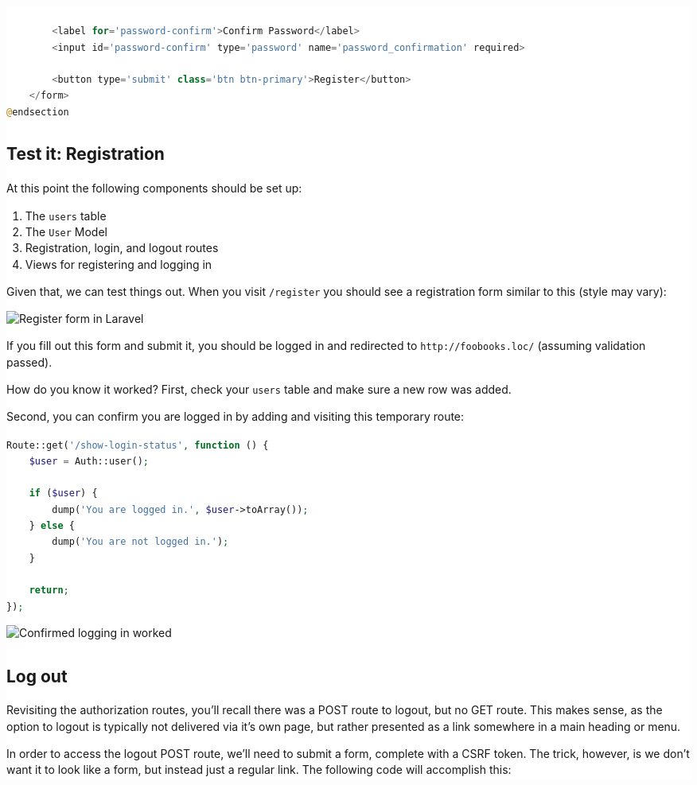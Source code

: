 ```php

        <label for='password-confirm'>Confirm Password</label>
        <input id='password-confirm' type='password' name='password_confirmation' required>

        <button type='submit' class='btn btn-primary'>Register</button>
    </form>
@endsection
```


## Test it: Registration
At this point the following components should be set up:

1. The `users` table
2. The `User` Model
3. Registration, login, and logout routes
4. Views for registering and logging in

Given that, we can test things out. When you visit `/register` you should see a registration form similar to this (style may vary):

<img src='http://making-the-internet.s3.amazonaws.com/laravel-register-form@2x.png' style='max-width:769px; width:100%' alt='Register form in Laravel'>

If you fill out this form and submit it, you should be logged in and redirected to `http://foobooks.loc/` (assuming validation passed).

How do you know it worked? First, check your `users` table and make sure a new row was added.

Second, you can confirm you are logged in by adding and visiting this temporary route:

```php
Route::get('/show-login-status', function () {
    $user = Auth::user();

    if ($user) {
        dump('You are logged in.', $user->toArray());
    } else {
        dump('You are not logged in.');
    }

    return;
});
```

<img src='http://making-the-internet.s3.amazonaws.com/laravel-confirm-logging-in-worked@2x.png' style='max-width:1018px; width:100%' alt='Confirmed logging in worked'>


## Log out
Revisiting the authorization routes, you’ll recall there was a POST route to logout, but no GET route. This makes sense, as the option to logout is typically not delivered via it’s own page, but rather presented as a link somewhere in a main heading or menu.

In order to access the logout POST route, we’ll need to submit a form, complete with a CSRF token. The trick, however, is we don’t want it to look like a form, but instead just a regular link. The following code will accomplish this:
